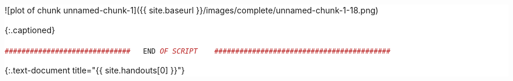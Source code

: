 ![plot of chunk unnamed-chunk-1]({{ site.baseurl }}/images/complete/unnamed-chunk-1-18.png)

{:.captioned}
~~~r
##############################   END OF SCRIPT    ##########################################
~~~
{:.text-document title="{{ site.handouts[0] }}"}

